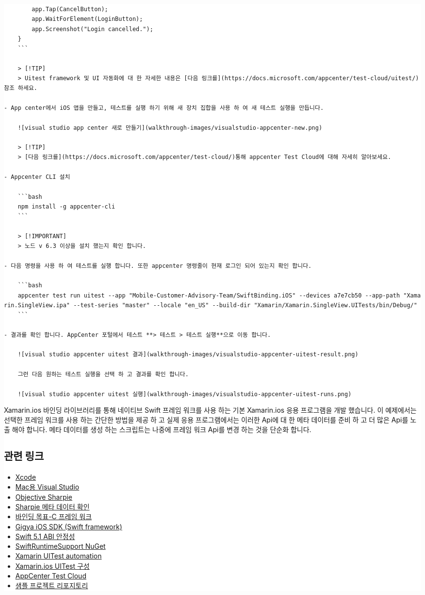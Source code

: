             app.Tap(CancelButton);
            app.WaitForElement(LoginButton);
            app.Screenshot("Login cancelled.");
        }
        ```

        > [!TIP]
        > Uitest framework 및 UI 자동화에 대 한 자세한 내용은 [다음 링크를](https://docs.microsoft.com/appcenter/test-cloud/uitest/)참조 하세요.

    - App center에서 iOS 앱을 만들고, 테스트를 실행 하기 위해 새 장치 집합을 사용 하 여 새 테스트 실행을 만듭니다.

        ![visual studio app center 새로 만들기](walkthrough-images/visualstudio-appcenter-new.png)

        > [!TIP]
        > [다음 링크를](https://docs.microsoft.com/appcenter/test-cloud/)통해 appcenter Test Cloud에 대해 자세히 알아보세요.

    - Appcenter CLI 설치

        ```bash
        npm install -g appcenter-cli
        ```

        > [!IMPORTANT]
        > 노드 v 6.3 이상을 설치 했는지 확인 합니다.

    - 다음 명령을 사용 하 여 테스트를 실행 합니다. 또한 appcenter 명령줄이 현재 로그인 되어 있는지 확인 합니다.

        ```bash
        appcenter test run uitest --app "Mobile-Customer-Advisory-Team/SwiftBinding.iOS" --devices a7e7cb50 --app-path "Xamarin.SingleView.ipa" --test-series "master" --locale "en_US" --build-dir "Xamarin/Xamarin.SingleView.UITests/bin/Debug/"
        ```

    - 결과를 확인 합니다. AppCenter 포털에서 테스트 **> 테스트 > 테스트 실행**으로 이동 합니다.

        ![visual studio appcenter uitest 결과](walkthrough-images/visualstudio-appcenter-uitest-result.png)

        그런 다음 원하는 테스트 실행을 선택 하 고 결과를 확인 합니다.

        ![visual studio appcenter uitest 실행](walkthrough-images/visualstudio-appcenter-uitest-runs.png)

Xamarin.ios 바인딩 라이브러리를 통해 네이티브 Swift 프레임 워크를 사용 하는 기본 Xamarin.ios 응용 프로그램을 개발 했습니다. 이 예제에서는 선택한 프레임 워크를 사용 하는 간단한 방법을 제공 하 고 실제 응용 프로그램에서는 이러한 Api에 대 한 메타 데이터를 준비 하 고 더 많은 Api를 노출 해야 합니다. 메타 데이터를 생성 하는 스크립트는 나중에 프레임 워크 Api를 변경 하는 것을 단순화 합니다.

## <a name="related-links"></a>관련 링크

- [Xcode](https://apps.apple.com/us/app/xcode/id497799835)
- [Mac용 Visual Studio](https://visualstudio.microsoft.com/downloads)
- [Objective Sharpie](https://docs.microsoft.com/xamarin/cross-platform/macios/binding/objective-sharpie/)
- [Sharpie 메타 데이터 확인](https://docs.microsoft.com/xamarin/cross-platform/macios/binding/objective-sharpie/platform/verify)
- [바인딩 목표-C 프레임 워크](https://docs.microsoft.com/xamarin/ios/platform/binding-objective-c/walkthrough)
- [Gigya iOS SDK (Swift framework)](https://developers.gigya.com/display/GD/Swift+SDK)
- [Swift 5.1 ABI 안정성](https://swift.org/blog/swift-5-1-released/)
- [SwiftRuntimeSupport NuGet](https://www.nuget.org/packages/Xamarin.iOS.SwiftRuntimeSupport/)
- [Xamarin UITest automation](https://docs.microsoft.com/appcenter/test-cloud/uitest/)
- [Xamarin.ios UITest 구성](https://docs.microsoft.com/appcenter/test-cloud/preparing-for-upload/xamarin-ios-uitest)
- [AppCenter Test Cloud](https://docs.microsoft.com/appcenter/test-cloud/preparing-for-upload/xamarin-ios-uitest)
- [샘플 프로젝트 리포지토리](https://github.com/alexeystrakh/xamarin-binding-swift-framework)
